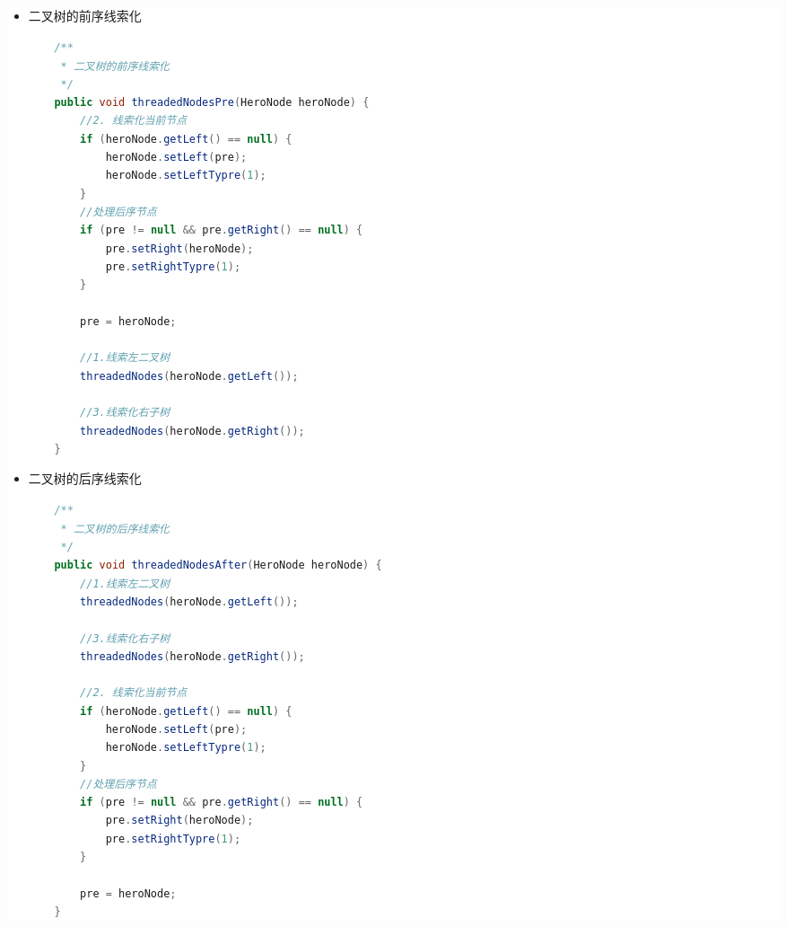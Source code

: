 - 二叉树的前序线索化

  ```java
      /**
       * 二叉树的前序线索化
       */
      public void threadedNodesPre(HeroNode heroNode) {
          //2. 线索化当前节点
          if (heroNode.getLeft() == null) {
              heroNode.setLeft(pre);
              heroNode.setLeftTypre(1);
          }
          //处理后序节点
          if (pre != null && pre.getRight() == null) {
              pre.setRight(heroNode);
              pre.setRightTypre(1);
          }
  
          pre = heroNode;
  
          //1.线索左二叉树
          threadedNodes(heroNode.getLeft());
          
          //3.线索化右子树
          threadedNodes(heroNode.getRight());
      }
  ```

  

- 二叉树的后序线索化

  ```java
      /**
       * 二叉树的后序线索化
       */
      public void threadedNodesAfter(HeroNode heroNode) {
          //1.线索左二叉树
          threadedNodes(heroNode.getLeft());
  
          //3.线索化右子树
          threadedNodes(heroNode.getRight());
  
          //2. 线索化当前节点
          if (heroNode.getLeft() == null) {
              heroNode.setLeft(pre);
              heroNode.setLeftTypre(1);
          }
          //处理后序节点
          if (pre != null && pre.getRight() == null) {
              pre.setRight(heroNode);
              pre.setRightTypre(1);
          }
  
          pre = heroNode;
      }
  ```
